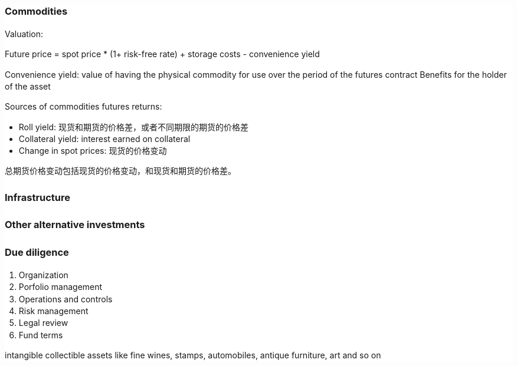 ### Commodities

Valuation:

Future price = spot price * (1+ risk-free rate) + storage costs - convenience yield

Convenience yield: value of having the physical commodity for use over the period of the futures contract
Benefits for the holder of the asset

Sources of commodities futures returns:

- Roll yield: 现货和期货的价格差，或者不同期限的期货的价格差
- Collateral yield: interest earned on collateral
- Change in spot prices: 现货的价格变动

总期货价格变动包括现货的价格变动，和现货和期货的价格差。

### Infrastructure

### Other alternative investments

### Due diligence

1. Organization
2. Porfolio management
3. Operations and controls
4. Risk management
5. Legal review
6. Fund terms

intangible collectible assets like fine wines, stamps, automobiles, antique furniture, art and so on





